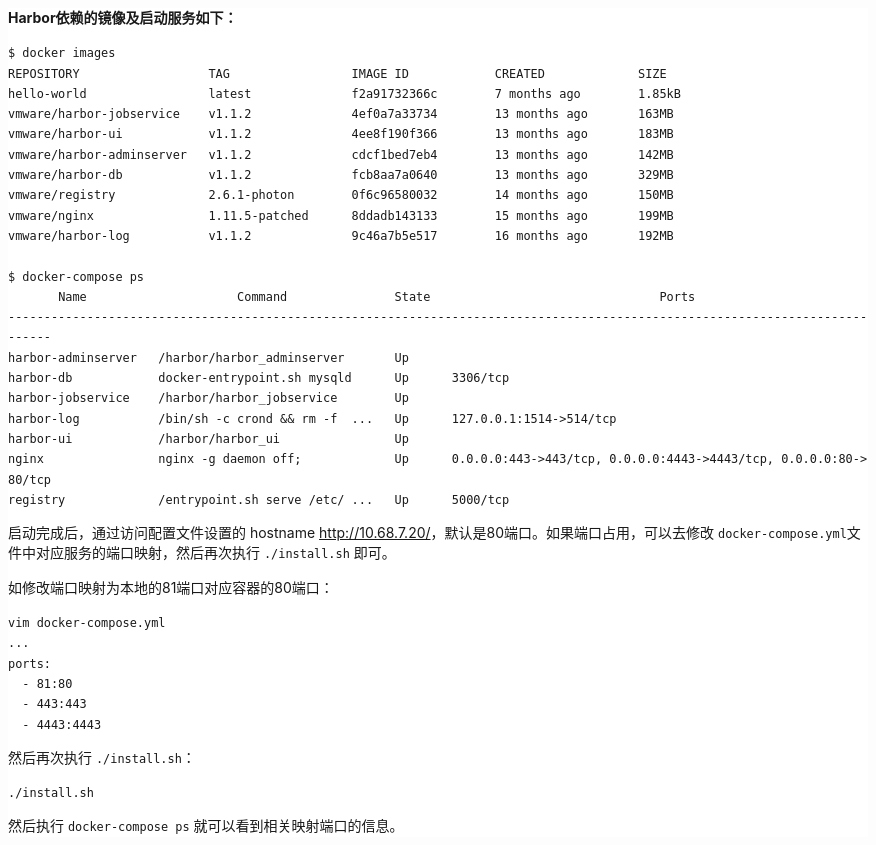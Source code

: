 **Harbor依赖的镜像及启动服务如下：** 

```shell 
$ docker images
REPOSITORY                  TAG                 IMAGE ID            CREATED             SIZE
hello-world                 latest              f2a91732366c        7 months ago        1.85kB
vmware/harbor-jobservice    v1.1.2              4ef0a7a33734        13 months ago       163MB
vmware/harbor-ui            v1.1.2              4ee8f190f366        13 months ago       183MB
vmware/harbor-adminserver   v1.1.2              cdcf1bed7eb4        13 months ago       142MB
vmware/harbor-db            v1.1.2              fcb8aa7a0640        13 months ago       329MB
vmware/registry             2.6.1-photon        0f6c96580032        14 months ago       150MB
vmware/nginx                1.11.5-patched      8ddadb143133        15 months ago       199MB
vmware/harbor-log           v1.1.2              9c46a7b5e517        16 months ago       192MB

$ docker-compose ps
       Name                     Command               State                                Ports                               
------------------------------------------------------------------------------------------------------------------------------
harbor-adminserver   /harbor/harbor_adminserver       Up                                                                       
harbor-db            docker-entrypoint.sh mysqld      Up      3306/tcp                                                         
harbor-jobservice    /harbor/harbor_jobservice        Up                                                                       
harbor-log           /bin/sh -c crond && rm -f  ...   Up      127.0.0.1:1514->514/tcp                                          
harbor-ui            /harbor/harbor_ui                Up                                                                       
nginx                nginx -g daemon off;             Up      0.0.0.0:443->443/tcp, 0.0.0.0:4443->4443/tcp, 0.0.0.0:80->80/tcp 
registry             /entrypoint.sh serve /etc/ ...   Up      5000/tcp      
```

启动完成后，通过访问配置文件设置的 hostname <http://10.68.7.20/>，默认是80端口。如果端口占用，可以去修改 `docker-compose.yml`文件中对应服务的端口映射，然后再次执行 `./install.sh` 即可。

如修改端口映射为本地的81端口对应容器的80端口： 

```shell 
vim docker-compose.yml 
...
ports:
  - 81:80
  - 443:443
  - 4443:4443
```

然后再次执行 `./install.sh`： 

```shell 
./install.sh
```

然后执行 `docker-compose ps` 就可以看到相关映射端口的信息。 
